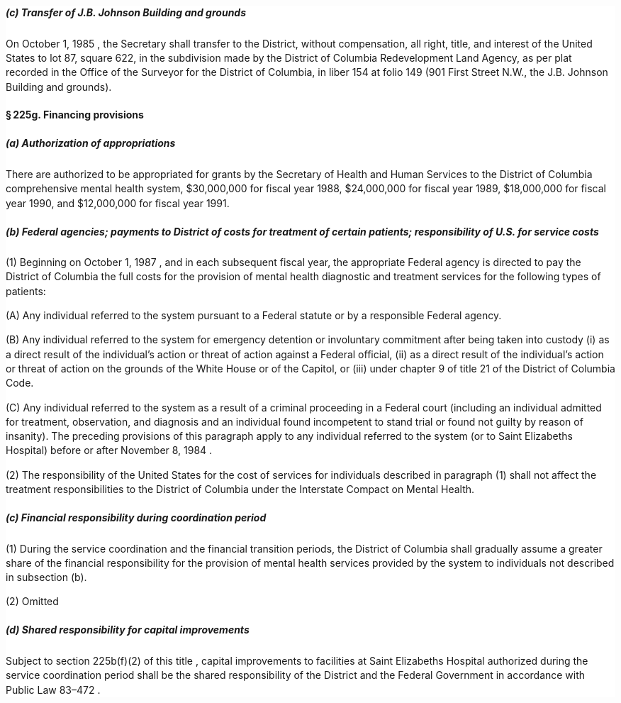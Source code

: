 ##### (c) Transfer of J.B. Johnson Building and grounds

On October 1, 1985 , the Secretary shall transfer to the District, without compensation, all right, title, and interest of the United States to lot 87, square 622, in the subdivision made by the District of Columbia Redevelopment Land Agency, as per plat recorded in the Office of the Surveyor for the District of Columbia, in liber 154 at folio 149 (901 First Street N.W., the J.B. Johnson Building and grounds).

#### § 225g. Financing provisions

##### (a) Authorization of appropriations

There are authorized to be appropriated for grants by the Secretary of Health and Human Services to the District of Columbia comprehensive mental health system, $30,000,000 for fiscal year 1988, $24,000,000 for fiscal year 1989, $18,000,000 for fiscal year 1990, and $12,000,000 for fiscal year 1991.

##### (b) Federal agencies; payments to District of costs for treatment of certain patients; responsibility of U.S. for service costs

(1) Beginning on October 1, 1987 , and in each subsequent fiscal year, the appropriate Federal agency is directed to pay the District of Columbia the full costs for the provision of mental health diagnostic and treatment services for the following types of patients:

(A) Any individual referred to the system pursuant to a Federal statute or by a responsible Federal agency.

(B) Any individual referred to the system for emergency detention or involuntary commitment after being taken into custody (i) as a direct result of the individual’s action or threat of action against a Federal official, (ii) as a direct result of the individual’s action or threat of action on the grounds of the White House or of the Capitol, or (iii) under chapter 9 of title 21 of the District of Columbia Code.

(C) Any individual referred to the system as a result of a criminal proceeding in a Federal court (including an individual admitted for treatment, observation, and diagnosis and an individual found incompetent to stand trial or found not guilty by reason of insanity). The preceding provisions of this paragraph apply to any individual referred to the system (or to Saint Elizabeths Hospital) before or after November 8, 1984 .

(2) The responsibility of the United States for the cost of services for individuals described in paragraph (1) shall not affect the treatment responsibilities to the District of Columbia under the Interstate Compact on Mental Health.

##### (c) Financial responsibility during coordination period

(1) During the service coordination and the financial transition periods, the District of Columbia shall gradually assume a greater share of the financial responsibility for the provision of mental health services provided by the system to individuals not described in subsection (b).

(2) Omitted

##### (d) Shared responsibility for capital improvements

Subject to section 225b(f)(2) of this title , capital improvements to facilities at Saint Elizabeths Hospital authorized during the service coordination period shall be the shared responsibility of the District and the Federal Government in accordance with Public Law 83–472 .
